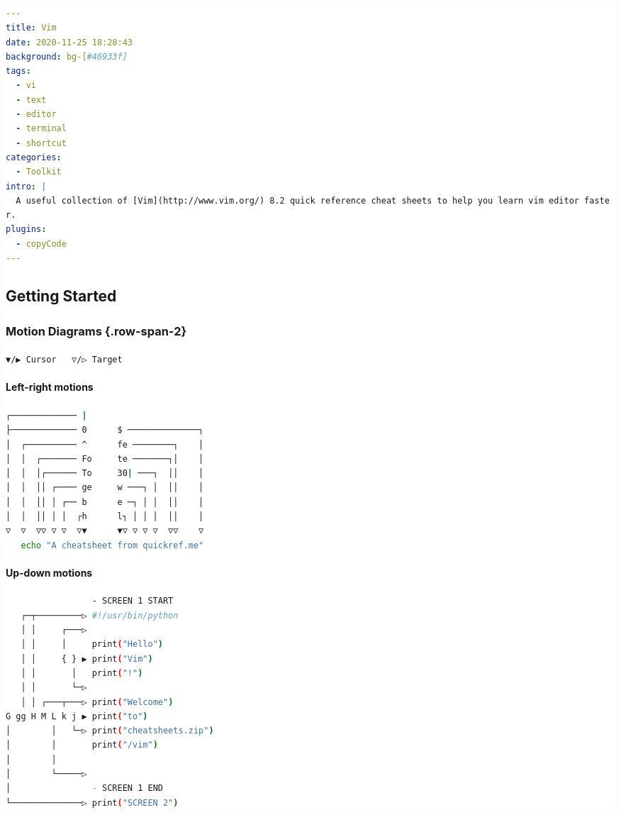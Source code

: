 ```yaml
---
title: Vim
date: 2020-11-25 18:28:43
background: bg-[#46933f]
tags:
  - vi
  - text
  - editor
  - terminal
  - shortcut
categories:
  - Toolkit
intro: |
  A useful collection of [Vim](http://www.vim.org/) 8.2 quick reference cheat sheets to help you learn vim editor faster.
plugins:
  - copyCode
---
```


## Getting Started

### Motion Diagrams {.row-span-2}

```bash
▼/▶ Cursor   ▽/▷ Target
```

#### Left-right motions

```bash
┌───────────── |
├───────────── 0      $ ──────────────┐
│  ┌────────── ^      fe ────────┐    │
│  │  ┌─────── Fo     te ───────┐│    │
│  │  │┌────── To     30| ───┐  ││    │
│  │  ││ ┌──── ge     w ───┐ │  ││    │
│  │  ││ │ ┌── b      e ─┐ │ │  ││    │
│  │  ││ │ │  ┌h      l┐ │ │ │  ││    │
▽  ▽  ▽▽ ▽ ▽  ▽▼      ▼▽ ▽ ▽ ▽  ▽▽    ▽
   echo "A cheatsheet from quickref.me"
```

#### Up-down motions

```bash
                 - SCREEN 1 START
   ┌─┬─────────▷ #!/usr/bin/python
   │ │     ┌───▷
   │ │     │     print("Hello")
   │ │     { } ▶ print("Vim")
   │ │       │   print("!")
   │ │       └─▷
   │ │ ┌───┬───▷ print("Welcome")
G gg H M L k j ▶ print("to")
│        │   └─▷ print("cheatsheets.zip")
│        │       print("/vim")
│        │
│        └─────▷
│                - SCREEN 1 END
└──────────────▷ print("SCREEN 2")
```
